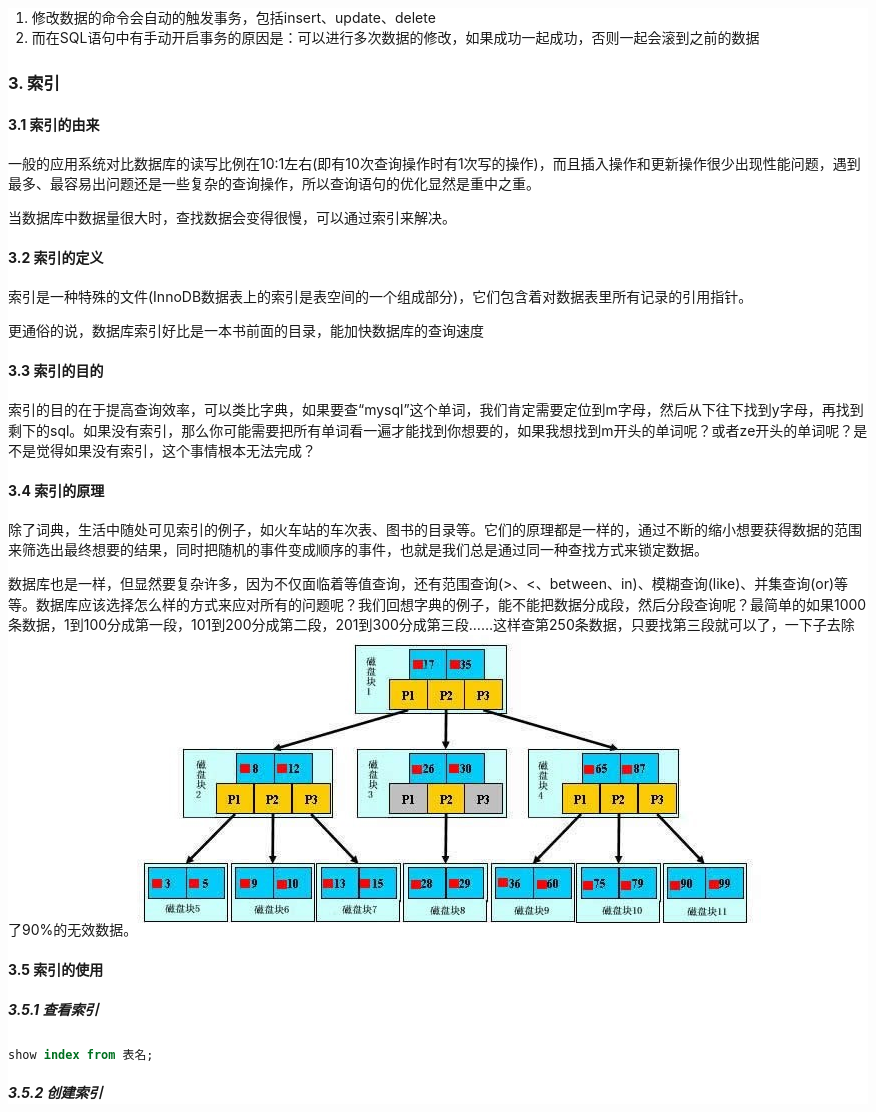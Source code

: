 1. 修改数据的命令会自动的触发事务，包括insert、update、delete
2. 而在SQL语句中有手动开启事务的原因是：可以进行多次数据的修改，如果成功一起成功，否则一起会滚到之前的数据

### 3. 索引

#### 3.1 索引的由来

一般的应用系统对比数据库的读写比例在10:1左右(即有10次查询操作时有1次写的操作)，而且插入操作和更新操作很少出现性能问题，遇到最多、最容易出问题还是一些复杂的查询操作，所以查询语句的优化显然是重中之重。

当数据库中数据量很大时，查找数据会变得很慢，可以通过索引来解决。

#### 3.2 索引的定义

索引是一种特殊的文件(InnoDB数据表上的索引是表空间的一个组成部分)，它们包含着对数据表里所有记录的引用指针。

更通俗的说，数据库索引好比是一本书前面的目录，能加快数据库的查询速度

#### 3.3 索引的目的

索引的目的在于提高查询效率，可以类比字典，如果要查“mysql”这个单词，我们肯定需要定位到m字母，然后从下往下找到y字母，再找到剩下的sql。如果没有索引，那么你可能需要把所有单词看一遍才能找到你想要的，如果我想找到m开头的单词呢？或者ze开头的单词呢？是不是觉得如果没有索引，这个事情根本无法完成？

#### 3.4 索引的原理

除了词典，生活中随处可见索引的例子，如火车站的车次表、图书的目录等。它们的原理都是一样的，通过不断的缩小想要获得数据的范围来筛选出最终想要的结果，同时把随机的事件变成顺序的事件，也就是我们总是通过同一种查找方式来锁定数据。

数据库也是一样，但显然要复杂许多，因为不仅面临着等值查询，还有范围查询(>、<、between、in)、模糊查询(like)、并集查询(or)等等。数据库应该选择怎么样的方式来应对所有的问题呢？我们回想字典的例子，能不能把数据分成段，然后分段查询呢？最简单的如果1000条数据，1到100分成第一段，101到200分成第二段，201到300分成第三段……这样查第250条数据，只要找第三段就可以了，一下子去除了90%的无效数据。![7178f37egw1err37xke42j20hc08caax](image/7178f37egw1err37xke42j20hc08caax.jpg)

#### 3.5 索引的使用

##### 3.5.1 查看索引

```sql
show index from 表名;
```

##### 3.5.2 创建索引
